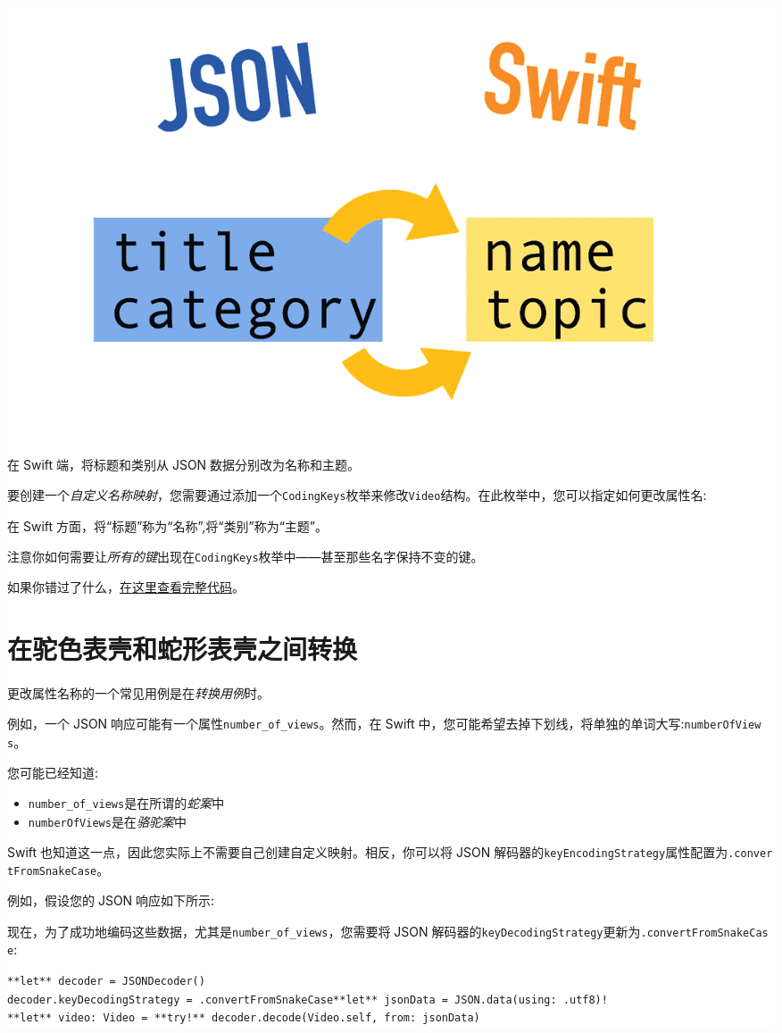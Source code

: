 ![](img/435364d50f4ad204b973e78266d17ff9.png)

在 Swift 端，将标题和类别从 JSON 数据分别改为名称和主题。

要创建一个*自定义名称映射*，您需要通过添加一个`CodingKeys`枚举来修改`Video`结构。在此枚举中，您可以指定如何更改属性名:

在 Swift 方面，将“标题”称为“名称”,将“类别”称为“主题”。

注意你如何需要让*所有的键*出现在`CodingKeys`枚举中——甚至那些名字保持不变的键。

如果你错过了什么，[在这里查看完整代码](https://gist.github.com/artturijalli/ca597f3cca01b3f53c63d8e34fe22ec0)。

# 在驼色表壳和蛇形表壳之间转换

更改属性名称的一个常见用例是在*转换用例*时。

例如，一个 JSON 响应可能有一个属性`number_of_views`。然而，在 Swift 中，您可能希望去掉下划线，将单独的单词大写:`numberOfViews`。

您可能已经知道:

*   `number_of_views`是在所谓的*蛇案*中
*   `numberOfViews`是在*骆驼案*中

Swift 也知道这一点，因此您实际上不需要自己创建自定义映射。相反，你可以将 JSON 解码器的`keyEncodingStrategy`属性配置为`.convertFromSnakeCase`。

例如，假设您的 JSON 响应如下所示:

现在，为了成功地编码这些数据，尤其是`number_of_views`，您需要将 JSON 解码器的`keyDecodingStrategy`更新为`.convertFromSnakeCase`:

```
**let** decoder = JSONDecoder()
decoder.keyDecodingStrategy = .convertFromSnakeCase**let** jsonData = JSON.data(using: .utf8)!
**let** video: Video = **try!** decoder.decode(Video.self, from: jsonData)
```
